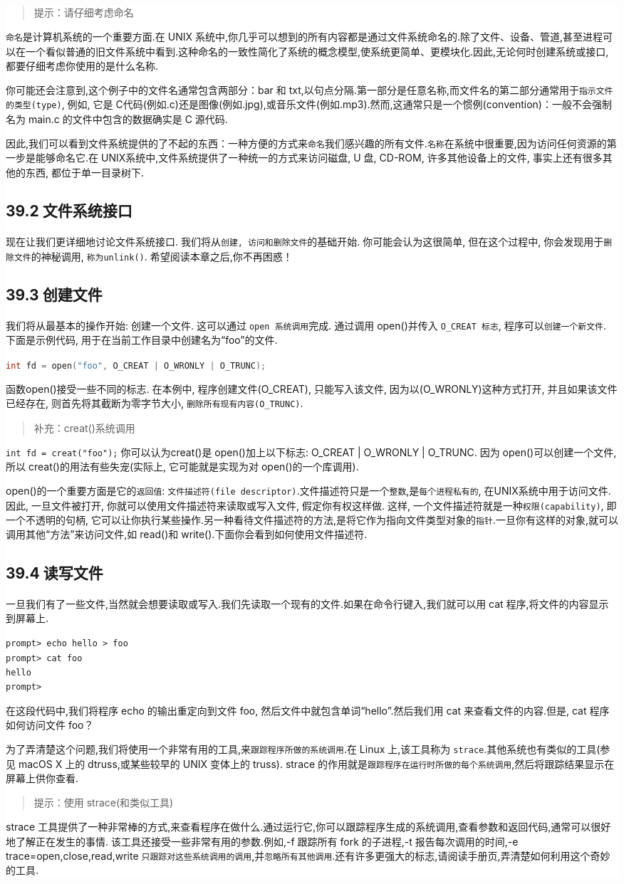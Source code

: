> 提示：请仔细考虑命名

`命名`是计算机系统的一个重要方面.在 UNIX 系统中,你几乎可以想到的所有内容都是通过文件系统命名的.除了文件、设备、管道,甚至进程可以在一个看似普通的旧文件系统中看到.这种命名的一致性简化了系统的概念模型,使系统更简单、更模块化.因此,无论何时创建系统或接口,都要仔细考虑你使用的是什么名称.

你可能还会注意到,这个例子中的文件名通常包含两部分：bar 和 txt,以句点分隔.第一部分是任意名称,而文件名的第二部分通常用于`指示文件的类型(type)`, 例如, 它是 C代码(例如.c)还是图像(例如.jpg),或音乐文件(例如.mp3).然而,这通常只是一个惯例(convention)：一般不会强制名为 main.c 的文件中包含的数据确实是 C 源代码.

因此,我们可以看到文件系统提供的了不起的东西：一种方便的方式来`命名`我们感兴趣的所有文件.`名称`在系统中很重要,因为访问任何资源的第一步是能够命名它.在 UNIX系统中,文件系统提供了一种统一的方式来访问磁盘, U 盘, CD-ROM, 许多其他设备上的文件, 事实上还有很多其他的东西, 都位于单一目录树下. 

## 39.2 文件系统接口

现在让我们更详细地讨论文件系统接口. 我们将从`创建, 访问和删除文件`的基础开始. 
你可能会认为这很简单, 但在这个过程中, 你会发现用于`删除文件`的神秘调用, `称为unlink()`. 
希望阅读本章之后,你不再困惑！

## 39.3 创建文件

我们将从最基本的操作开始: 创建一个文件. 这可以通过 `open 系统调用`完成. 通过调用 open()并传入 `O_CREAT 标志`, 程序可以`创建一个新文件`. 下面是示例代码, 用于在当前工作目录中创建名为“foo”的文件. 
```c
int fd = open("foo", O_CREAT | O_WRONLY | O_TRUNC);
```

函数open()接受一些不同的标志. 在本例中, 程序创建文件(O_CREAT), 只能写入该文件, 因为以(O_WRONLY)这种方式打开, 并且如果该文件已经存在, 则首先将其截断为零字节大小, `删除所有现有内容(O_TRUNC)`. 

> 补充：creat()系统调用

`int fd = creat("foo");` 你可以认为creat()是 open()加上以下标志: O_CREAT | O_WRONLY | O_TRUNC.  因为 open()可以创建一个文件, 所以 creat()的用法有些失宠(实际上, 它可能就是实现为对 open()的一个库调用). 

open()的一个重要方面是它的`返回值`: `文件描述符(file descriptor)`.文件描述符只是一个`整数`,是`每个进程私有的`, 在UNIX系统中用于访问文件. 因此, 一旦文件被打开, 你就可以使用文件描述符来读取或写入文件, 假定你有权这样做. 这样, 一个文件描述符就是一种`权限(capability)`, 即一个不透明的句柄, 它可以让你执行某些操作.另一种看待文件描述符的方法,是将它作为指向文件类型对象的`指针`.一旦你有这样的对象,就可以调用其他“方法”来访问文件,如 read()和 write().下面你会看到如何使用文件描述符.

## 39.4 读写文件

一旦我们有了一些文件,当然就会想要读取或写入.我们先读取一个现有的文件.如果在命令行键入,我们就可以用 cat 程序,将文件的内容显示到屏幕上.

```shell
prompt> echo hello > foo
prompt> cat foo
hello
prompt>
```
在这段代码中,我们将程序 echo 的输出重定向到文件 foo, 然后文件中就包含单词“hello”.然后我们用 cat 来查看文件的内容.但是, cat 程序如何访问文件 foo？

为了弄清楚这个问题,我们将使用一个非常有用的工具,来`跟踪程序所做的系统调用`.在 Linux 上,该工具称为 `strace`.其他系统也有类似的工具(参见 macOS X 上的 dtruss,或某些较早的 UNIX 变体上的 truss). strace 的作用就是`跟踪程序在运行时所做的每个系统调用`,然后将跟踪结果显示在屏幕上供你查看.

> 提示：使用 strace(和类似工具)

strace 工具提供了一种非常棒的方式,来查看程序在做什么.通过运行它,你可以跟踪程序生成的系统调用,查看参数和返回代码,通常可以很好地了解正在发生的事情.
该工具还接受一些非常有用的参数.例如,-f 跟踪所有 fork 的子进程,-t 报告每次调用的时间,-e trace=open,close,read,write `只跟踪对这些系统调用的调用`,并`忽略所有其他调用`.还有许多更强大的标志,请阅读手册页,弄清楚如何利用这个奇妙的工具.
